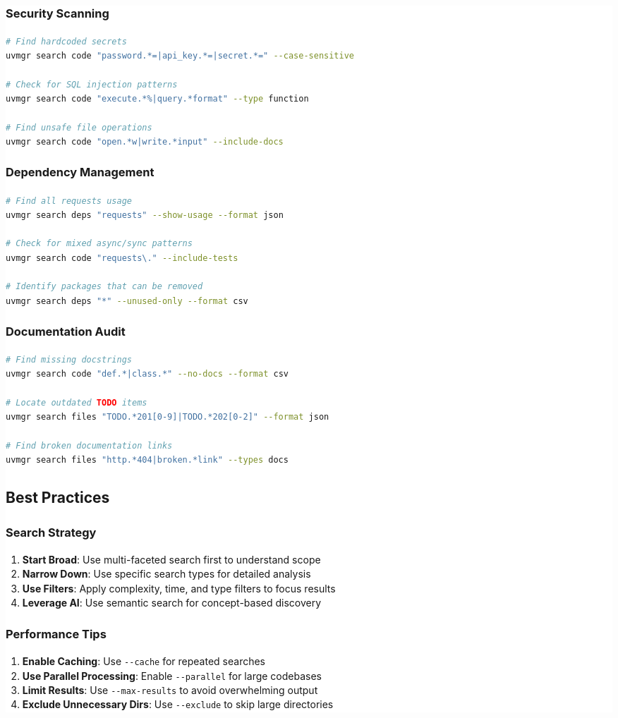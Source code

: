 ### Security Scanning

```bash
# Find hardcoded secrets
uvmgr search code "password.*=|api_key.*=|secret.*=" --case-sensitive

# Check for SQL injection patterns
uvmgr search code "execute.*%|query.*format" --type function

# Find unsafe file operations
uvmgr search code "open.*w|write.*input" --include-docs
```

### Dependency Management

```bash
# Find all requests usage
uvmgr search deps "requests" --show-usage --format json

# Check for mixed async/sync patterns
uvmgr search code "requests\." --include-tests

# Identify packages that can be removed
uvmgr search deps "*" --unused-only --format csv
```

### Documentation Audit

```bash
# Find missing docstrings
uvmgr search code "def.*|class.*" --no-docs --format csv

# Locate outdated TODO items
uvmgr search files "TODO.*201[0-9]|TODO.*202[0-2]" --format json

# Find broken documentation links
uvmgr search files "http.*404|broken.*link" --types docs
```

## Best Practices

### Search Strategy

1. **Start Broad**: Use multi-faceted search first to understand scope
2. **Narrow Down**: Use specific search types for detailed analysis
3. **Use Filters**: Apply complexity, time, and type filters to focus results
4. **Leverage AI**: Use semantic search for concept-based discovery

### Performance Tips

1. **Enable Caching**: Use `--cache` for repeated searches
2. **Use Parallel Processing**: Enable `--parallel` for large codebases
3. **Limit Results**: Use `--max-results` to avoid overwhelming output
4. **Exclude Unnecessary Dirs**: Use `--exclude` to skip large directories
